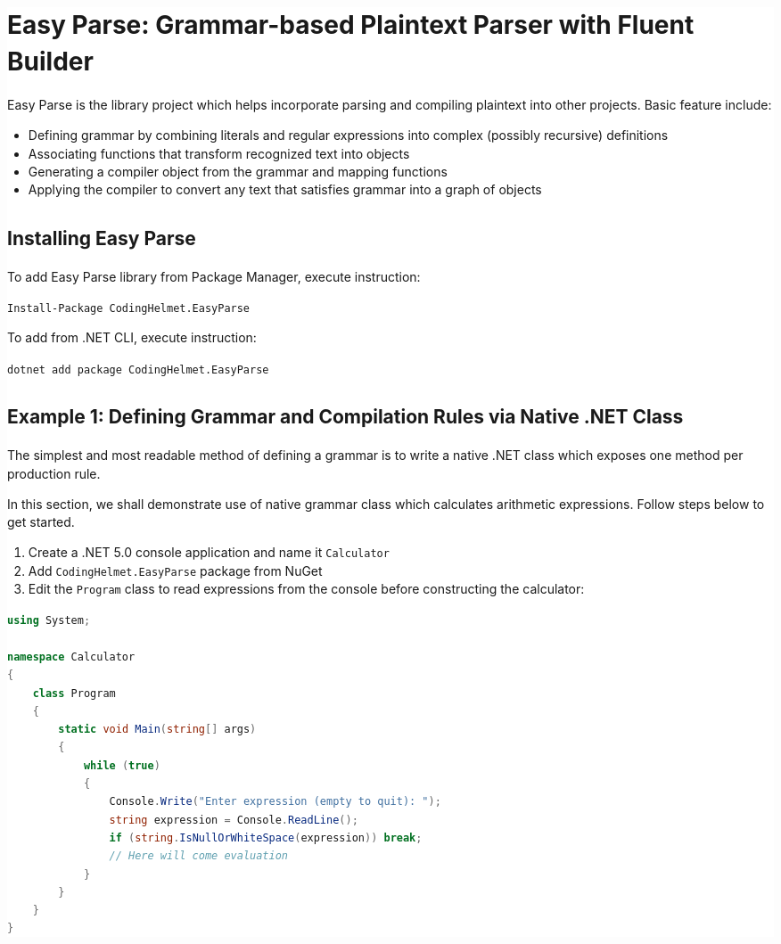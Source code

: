# Easy Parse: Grammar-based Plaintext Parser with Fluent Builder

Easy Parse is the library project which helps incorporate parsing and compiling plaintext into other projects. Basic feature include:
* Defining grammar by combining literals and regular expressions into complex (possibly recursive) definitions
* Associating functions that transform recognized text into objects
* Generating a compiler object from the grammar and mapping functions
* Applying the compiler to convert any text that satisfies grammar into a graph of objects

## Installing Easy Parse

To add Easy Parse library from Package Manager, execute instruction:

```
Install-Package CodingHelmet.EasyParse
```

To add from .NET CLI, execute instruction:

```
dotnet add package CodingHelmet.EasyParse
```

## Example 1: Defining Grammar and Compilation Rules via Native .NET Class

The simplest and most readable method of defining a grammar is to write a native .NET class which exposes one method per production rule.

In this section, we shall demonstrate use of native grammar class which calculates arithmetic expressions. Follow steps below to get started.

1. Create a .NET 5.0 console application and name it `Calculator`
2. Add `CodingHelmet.EasyParse` package from NuGet
3. Edit the `Program` class to read expressions from the console before constructing the calculator:

```c#
using System;

namespace Calculator
{
    class Program
    {
        static void Main(string[] args)
        {
            while (true)
            {
                Console.Write("Enter expression (empty to quit): ");
                string expression = Console.ReadLine();
                if (string.IsNullOrWhiteSpace(expression)) break;
                // Here will come evaluation
            }
        }
    }
}
```
